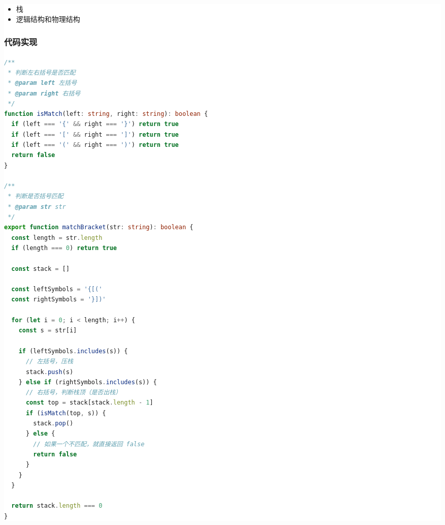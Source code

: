 - 栈
- 逻辑结构和物理结构

### 代码实现

```typescript
/**
 * 判断左右括号是否匹配
 * @param left 左括号
 * @param right 右括号
 */
function isMatch(left: string, right: string): boolean {
  if (left === '{' && right === '}') return true
  if (left === '[' && right === ']') return true
  if (left === '(' && right === ')') return true
  return false
}

/**
 * 判断是否括号匹配
 * @param str str
 */
export function matchBracket(str: string): boolean {
  const length = str.length
  if (length === 0) return true

  const stack = []

  const leftSymbols = '{[('
  const rightSymbols = '}])'

  for (let i = 0; i < length; i++) {
    const s = str[i]

    if (leftSymbols.includes(s)) {
      // 左括号，压栈
      stack.push(s)
    } else if (rightSymbols.includes(s)) {
      // 右括号，判断栈顶（是否出栈）
      const top = stack[stack.length - 1]
      if (isMatch(top, s)) {
        stack.pop()
      } else {
        // 如果一个不匹配，就直接返回 false
        return false
      }
    }
  }

  return stack.length === 0
}
```
